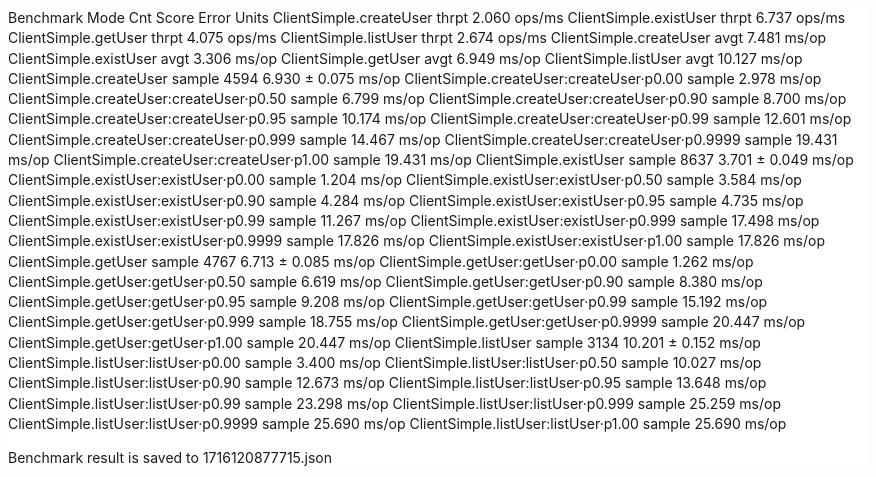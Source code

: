 Benchmark                                     Mode   Cnt   Score   Error   Units
ClientSimple.createUser                      thrpt         2.060          ops/ms
ClientSimple.existUser                       thrpt         6.737          ops/ms
ClientSimple.getUser                         thrpt         4.075          ops/ms
ClientSimple.listUser                        thrpt         2.674          ops/ms
ClientSimple.createUser                       avgt         7.481           ms/op
ClientSimple.existUser                        avgt         3.306           ms/op
ClientSimple.getUser                          avgt         6.949           ms/op
ClientSimple.listUser                         avgt        10.127           ms/op
ClientSimple.createUser                     sample  4594   6.930 ± 0.075   ms/op
ClientSimple.createUser:createUser·p0.00    sample         2.978           ms/op
ClientSimple.createUser:createUser·p0.50    sample         6.799           ms/op
ClientSimple.createUser:createUser·p0.90    sample         8.700           ms/op
ClientSimple.createUser:createUser·p0.95    sample        10.174           ms/op
ClientSimple.createUser:createUser·p0.99    sample        12.601           ms/op
ClientSimple.createUser:createUser·p0.999   sample        14.467           ms/op
ClientSimple.createUser:createUser·p0.9999  sample        19.431           ms/op
ClientSimple.createUser:createUser·p1.00    sample        19.431           ms/op
ClientSimple.existUser                      sample  8637   3.701 ± 0.049   ms/op
ClientSimple.existUser:existUser·p0.00      sample         1.204           ms/op
ClientSimple.existUser:existUser·p0.50      sample         3.584           ms/op
ClientSimple.existUser:existUser·p0.90      sample         4.284           ms/op
ClientSimple.existUser:existUser·p0.95      sample         4.735           ms/op
ClientSimple.existUser:existUser·p0.99      sample        11.267           ms/op
ClientSimple.existUser:existUser·p0.999     sample        17.498           ms/op
ClientSimple.existUser:existUser·p0.9999    sample        17.826           ms/op
ClientSimple.existUser:existUser·p1.00      sample        17.826           ms/op
ClientSimple.getUser                        sample  4767   6.713 ± 0.085   ms/op
ClientSimple.getUser:getUser·p0.00          sample         1.262           ms/op
ClientSimple.getUser:getUser·p0.50          sample         6.619           ms/op
ClientSimple.getUser:getUser·p0.90          sample         8.380           ms/op
ClientSimple.getUser:getUser·p0.95          sample         9.208           ms/op
ClientSimple.getUser:getUser·p0.99          sample        15.192           ms/op
ClientSimple.getUser:getUser·p0.999         sample        18.755           ms/op
ClientSimple.getUser:getUser·p0.9999        sample        20.447           ms/op
ClientSimple.getUser:getUser·p1.00          sample        20.447           ms/op
ClientSimple.listUser                       sample  3134  10.201 ± 0.152   ms/op
ClientSimple.listUser:listUser·p0.00        sample         3.400           ms/op
ClientSimple.listUser:listUser·p0.50        sample        10.027           ms/op
ClientSimple.listUser:listUser·p0.90        sample        12.673           ms/op
ClientSimple.listUser:listUser·p0.95        sample        13.648           ms/op
ClientSimple.listUser:listUser·p0.99        sample        23.298           ms/op
ClientSimple.listUser:listUser·p0.999       sample        25.259           ms/op
ClientSimple.listUser:listUser·p0.9999      sample        25.690           ms/op
ClientSimple.listUser:listUser·p1.00        sample        25.690           ms/op

Benchmark result is saved to 1716120877715.json
